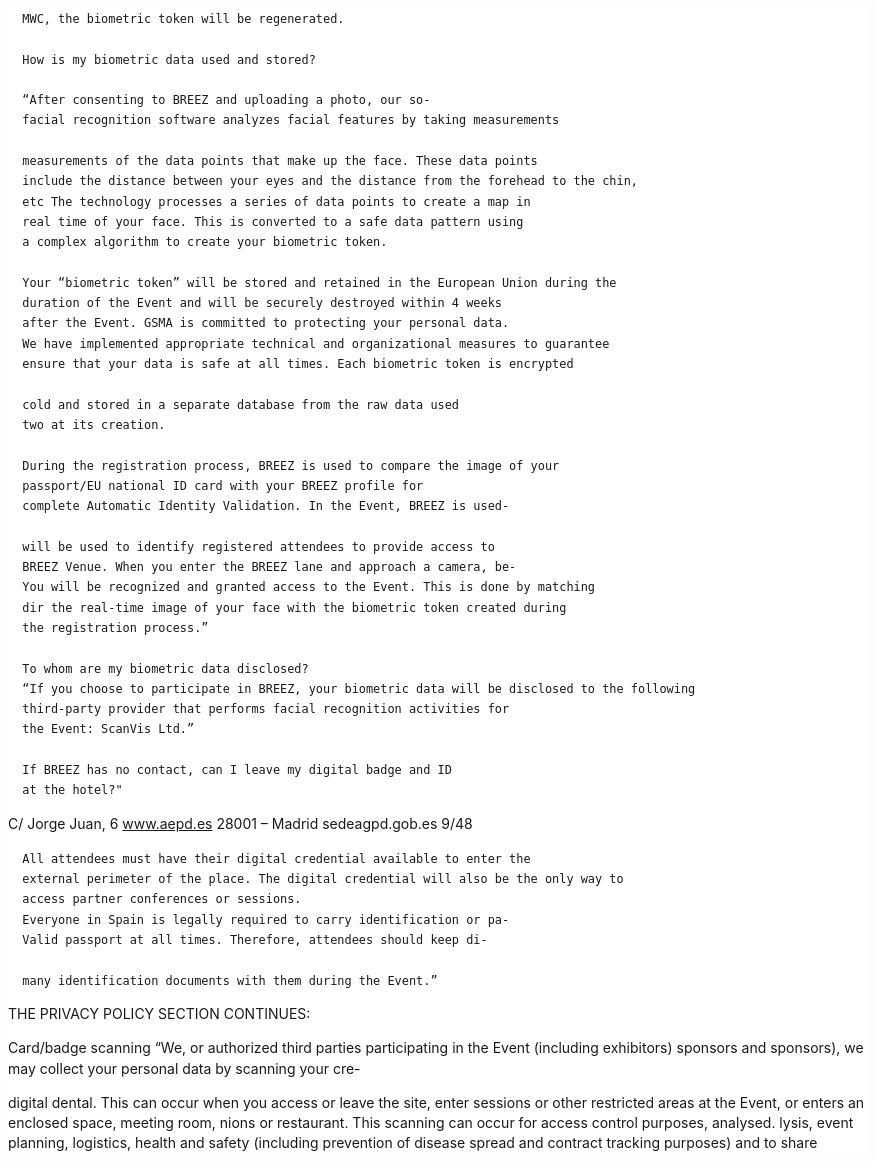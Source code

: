       MWC, the biometric token will be regenerated.

      How is my biometric data used and stored?

      “After consenting to BREEZ and uploading a photo, our so-
      facial recognition software analyzes facial features by taking measurements

      measurements of the data points that make up the face. These data points
      include the distance between your eyes and the distance from the forehead to the chin,
      etc The technology processes a series of data points to create a map in
      real time of your face. This is converted to a safe data pattern using
      a complex algorithm to create your biometric token.

      Your “biometric token” will be stored and retained in the European Union during the
      duration of the Event and will be securely destroyed within 4 weeks
      after the Event. GSMA is committed to protecting your personal data.
      We have implemented appropriate technical and organizational measures to guarantee
      ensure that your data is safe at all times. Each biometric token is encrypted

      cold and stored in a separate database from the raw data used
      two at its creation.

      During the registration process, BREEZ is used to compare the image of your
      passport/EU national ID card with your BREEZ profile for
      complete Automatic Identity Validation. In the Event, BREEZ is used-

      will be used to identify registered attendees to provide access to
      BREEZ Venue. When you enter the BREEZ lane and approach a camera, be-
      You will be recognized and granted access to the Event. This is done by matching
      dir the real-time image of your face with the biometric token created during
      the registration process.”

      To whom are my biometric data disclosed?
      “If you choose to participate in BREEZ, your biometric data will be disclosed to the following
      third-party provider that performs facial recognition activities for
      the Event: ScanVis Ltd.”

      If BREEZ has no contact, can I leave my digital badge and ID
      at the hotel?"

C/ Jorge Juan, 6 www.aepd.es
28001 – Madrid sedeagpd.gob.es 9/48

      All attendees must have their digital credential available to enter the
      external perimeter of the place. The digital credential will also be the only way to
      access partner conferences or sessions.
      Everyone in Spain is legally required to carry identification or pa-
      Valid passport at all times. Therefore, attendees should keep di-

      many identification documents with them during the Event.”
THE PRIVACY POLICY SECTION CONTINUES:

Card/badge scanning
“We, or authorized third parties participating in the Event (including exhibitors)
sponsors and sponsors), we may collect your personal data by scanning your cre-

digital dental. This can occur when you access or leave the site, enter sessions
or other restricted areas at the Event, or enters an enclosed space, meeting room,
nions or restaurant. This scanning can occur for access control purposes, analysed.
lysis, event planning, logistics, health and safety (including prevention of
disease spread and contract tracking purposes) and to share
